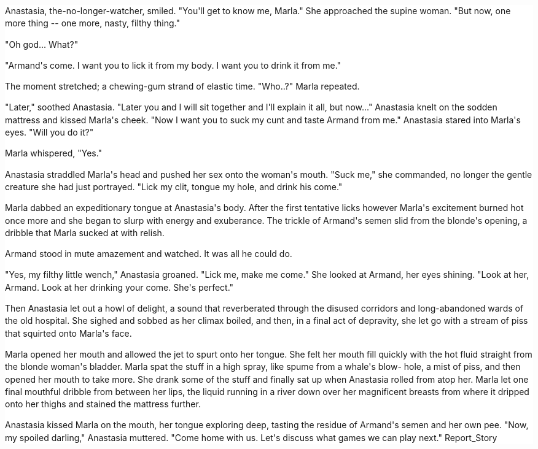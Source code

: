  Anastasia, the-no-longer-watcher, smiled. "You'll get to know me, Marla." She approached the supine woman. "But now, one more thing -- one more, nasty, filthy thing." 

 "Oh god... What?" 

 "Armand's come. I want you to lick it from my body. I want you to drink it from me." 

 The moment stretched; a chewing-gum strand of elastic time. "Who..?" Marla repeated. 

 "Later," soothed Anastasia. "Later you and I will sit together and I'll explain it all, but now..." Anastasia knelt on the sodden mattress and kissed Marla's cheek. "Now I want you to suck my cunt and taste Armand from me." Anastasia stared into Marla's eyes. "Will you do it?" 

 Marla whispered, "Yes." 

 Anastasia straddled Marla's head and pushed her sex onto the woman's mouth. "Suck me," she commanded, no longer the gentle creature she had just portrayed. "Lick my clit, tongue my hole, and drink his come." 

 Marla dabbed an expeditionary tongue at Anastasia's body. After the first tentative licks however Marla's excitement burned hot once more and she began to slurp with energy and exuberance. The trickle of Armand's semen slid from the blonde's opening, a dribble that Marla sucked at with relish. 

 Armand stood in mute amazement and watched. It was all he could do. 

 "Yes, my filthy little wench," Anastasia groaned. "Lick me, make me come." She looked at Armand, her eyes shining. "Look at her, Armand. Look at her drinking your come. She's perfect." 

 Then Anastasia let out a howl of delight, a sound that reverberated through the disused corridors and long-abandoned wards of the old hospital. She sighed and sobbed as her climax boiled, and then, in a final act of depravity, she let go with a stream of piss that squirted onto Marla's face. 

 Marla opened her mouth and allowed the jet to spurt onto her tongue. She felt her mouth fill quickly with the hot fluid straight from the blonde woman's bladder. Marla spat the stuff in a high spray, like spume from a whale's blow- hole, a mist of piss, and then opened her mouth to take more. She drank some of the stuff and finally sat up when Anastasia rolled from atop her. Marla let one final mouthful dribble from between her lips, the liquid running in a river down over her magnificent breasts from where it dripped onto her thighs and stained the mattress further. 

 Anastasia kissed Marla on the mouth, her tongue exploring deep, tasting the residue of Armand's semen and her own pee. "Now, my spoiled darling," Anastasia muttered. "Come home with us. Let's discuss what games we can play next." Report_Story 
